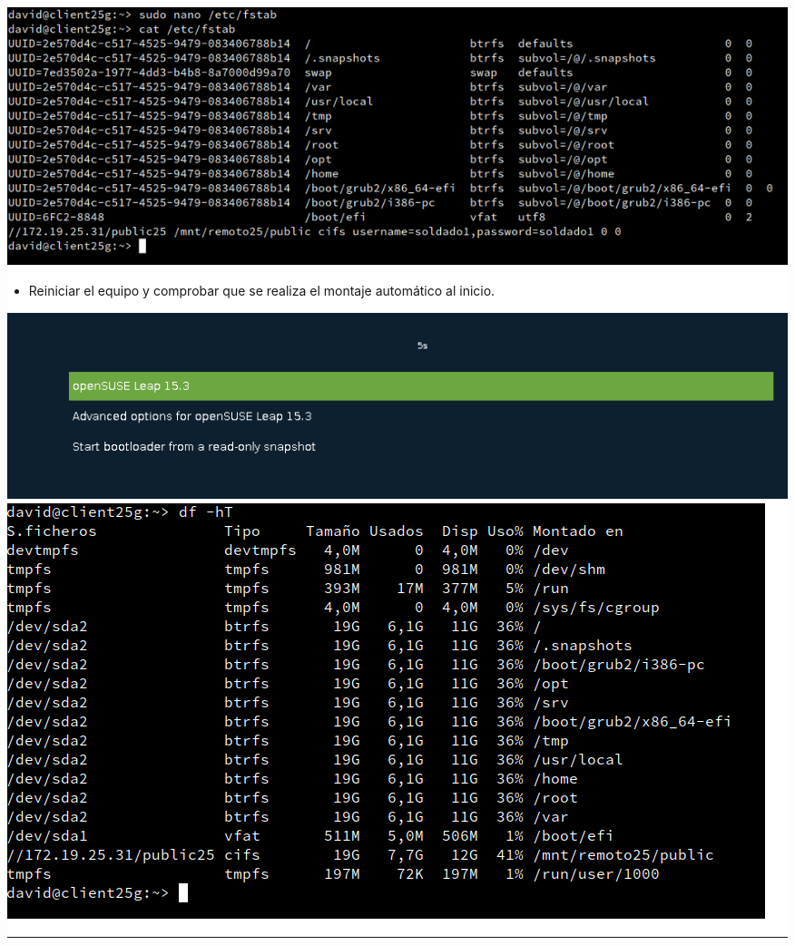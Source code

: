 ![SMB](https://github.com/DAVIDQR22/add2223-david-quintero/blob/main/ut2/SMB/images/3-16samba.png.png)

* Reiniciar el equipo y comprobar que se realiza el montaje automático al inicio.

![SMB](https://github.com/DAVIDQR22/add2223-david-quintero/blob/main/ut2/SMB/images/3-17samba.png.png)
![SMB](https://github.com/DAVIDQR22/add2223-david-quintero/blob/main/ut2/SMB/images/3-18samba.png.png)

---

